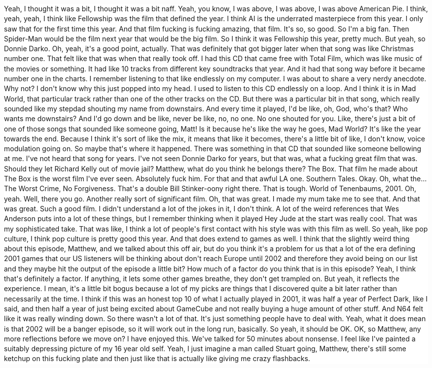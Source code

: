 Yeah, I thought it was a bit, I thought it was a bit naff. Yeah, you know, I was above, I was above, I was above American Pie.
I think, yeah, yeah, I think like Fellowship was the film that defined the year. I think AI is the underrated masterpiece from this year. I only saw that for the first time this year.
And that film fucking is fucking amazing, that film. It's so, so good. So I'm a big fan.
Then Spider-Man would be the film next year that would be the big film. So I think it was Fellowship this year, pretty much. But yeah, so Donnie Darko.
Oh, yeah, it's a good point, actually. That was definitely that got bigger later when that song was like Christmas number one. That felt like that was when that really took off.
I had this CD that came free with Total Film, which was like music of the movies or something. It had like 10 tracks from different key soundtracks that year. And it had that song way before it became number one in the charts.
I remember listening to that like endlessly on my computer. I was about to share a very nerdy anecdote.
Why not?
I don't know why this just popped into my head. I used to listen to this CD endlessly on a loop. And I think it is in Mad World, that particular track rather than one of the other tracks on the CD.
But there was a particular bit in that song, which really sounded like my stepdad shouting my name from downstairs. And every time it played, I'd be like, oh, God, who's that? Who wants me downstairs?
And I'd go down and be like, never be like, no, no one. No one shouted for you. Like, there's just a bit of one of those songs that sounded like someone going, Matt!
Is it because he's like the way he goes, Mad World? It's like the year towards the end. Because I think it's sort of like the mix, it means that like it becomes, there's a little bit of like, I don't know, voice modulation going on.
So maybe that's where it happened.
There was something in that CD that sounded like someone bellowing at me.
I've not heard that song for years. I've not seen Donnie Darko for years, but that was, what a fucking great film that was. Should they let Richard Kelly out of movie jail?
Matthew, what do you think he belongs there? The Box.
That film he made about The Box is the worst film I've ever seen. Absolutely fuck him. For that and that awful LA one.
Southern Tales.
Okay. Oh, what the... The Worst Crime, No Forgiveness.
That's a double Bill Stinker-oony right there. That is tough.
World of Tenenbaums, 2001.
Oh, yeah. Well, there you go. Another really sort of significant film.
Oh, that was great. I made my mum take me to see that. And that was great.
Such a good film. I didn't understand a lot of the jokes in it, I don't think. A lot of the weird references that Wes Anderson puts into a lot of these things, but I remember thinking when it played Hey Jude at the start was really cool.
That was my sophisticated take.
That was like, I think a lot of people's first contact with his style was with this film as well. So yeah, like pop culture, I think pop culture is pretty good this year. And that does extend to games as well.
I think that the slightly weird thing about this episode, Matthew, and we talked about this off air, but do you think it's a problem for us that a lot of the era defining 2001 games that our US listeners will be thinking about don't reach Europe until 2002 and therefore they avoid being on our list and they maybe hit the output of the episode a little bit? How much of a factor do you think that is in this episode?
Yeah, I think that's definitely a factor. If anything, it lets some other games breathe, they don't get trampled on. But yeah, it reflects the experience.
I mean, it's a little bit bogus because a lot of my picks are things that I discovered quite a bit later rather than necessarily at the time. I think if this was an honest top 10 of what I actually played in 2001, it was half a year of Perfect Dark, like I said, and then half a year of just being excited about GameCube and not really buying a huge amount of other stuff. And N64 felt like it was really winding down.
So there wasn't a lot of that. It's just something people have to deal with.
Yeah, what it does mean is that 2002 will be a banger episode, so it will work out in the long run, basically. So yeah, it should be OK. OK, so Matthew, any more reflections before we move on?
I have enjoyed this. We've talked for 50 minutes about nonsense.
I feel like I've painted a suitably depressing picture of my 16 year old self.
Yeah, I just imagine a man called Stuart going, Matthew, there's still some ketchup on this fucking plate and then just like that is actually like giving me crazy flashbacks.